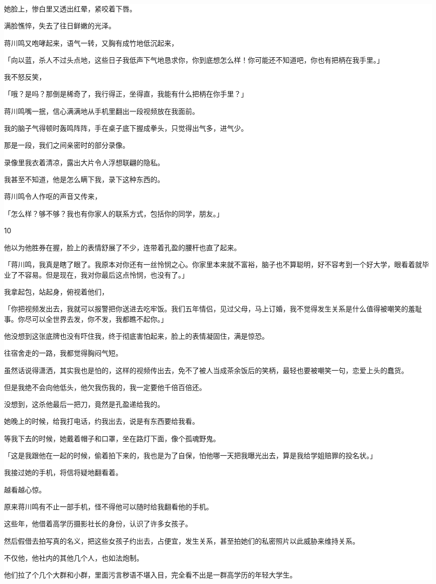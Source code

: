 她脸上，惨白里又透出红晕，紧咬着下唇。

满脸憔悴，失去了往日鲜嫩的光泽。

蒋川鸣又咆哮起来，语气一转，又胸有成竹地低沉起来，

「向以蓝，杀人不过头点地，这些日子我低声下气地恳求你，你到底想怎么样！你可能还不知道吧，你也有把柄在我手里。」

我不怒反笑，

「哦？是吗？那倒是稀奇了，我行得正，坐得直，我能有什么把柄在你手里？」

蒋川鸣嘴一抿，信心满满地从手机里翻出一段视频放在我面前。

我的脑子气得顿时轰鸣阵阵，手在桌子底下握成拳头，只觉得出气多，进气少。

那是一段，我们之间亲密时的部分录像。

录像里我衣着清凉，露出大片令人浮想联翩的隐私。

我甚至不知道，他是怎么瞒下我，录下这种东西的。

蒋川鸣令人作呕的声音又传来，

「怎么样？够不够？我也有你家人的联系方式，包括你的同学，朋友。」

10

他以为他胜券在握，脸上的表情舒展了不少，连带着孔盈的腰杆也直了起来。

「蒋川鸣，我真是瞎了眼了。我原本对你还有一丝怜悯之心。你家里本来就不富裕，脑子也不算聪明，好不容考到一个好大学，眼看着就毕业了不容易。但是现在，我对你最后这点怜悯，也没有了。」

我拿起包，站起身，俯视着他们，

「你把视频发出去，我就可以报警把你送进去吃牢饭。我们五年情侣，见过父母，马上订婚，我不觉得发生关系是什么值得被嘲笑的羞耻事。你尽可以全世界去发，你不发，我都瞧不起你。」

他没想到这张底牌也没有吓住我，终于彻底害怕起来，脸上的表情凝固住，满是惊恐。

往宿舍走的一路，我都觉得胸闷气短。

虽然话说得潇洒，其实我也是怕的，这样的视频传出去，免不了被人当成茶余饭后的笑柄，最轻也要被嘲笑一句，恋爱上头的蠢货。

但是我绝不会向他低头，他欠我伤我的，我一定要他千倍百倍还。

没想到，这杀他最后一把刀，竟然是孔盈递给我的。

她晚上的时候，给我打电话，约我出去，说是有东西要给我看。

等我下去的时候，她戴着帽子和口罩，坐在路灯下面，像个孤魂野鬼。

「这是我跟他在一起的时候，偷着拍下来的，我也是为了自保，怕他哪一天把我曝光出去，算是我给学姐赔罪的投名状。」

我接过她的手机，将信将疑地翻看着。

越看越心惊。

原来蒋川鸣有不止一部手机，怪不得他可以随时给我翻看他的手机。

这些年，他借着高学历摄影社长的身份，认识了许多女孩子。

然后假借去拍写真的名义，把这些女孩子约出去，占便宜，发生关系，甚至拍她们的私密照片以此威胁来维持关系。

不仅他，他社内的其他几个人，也如法炮制。

他们拉了个几个大群和小群，里面污言秽语不堪入目，完全看不出是一群高学历的年轻大学生。
